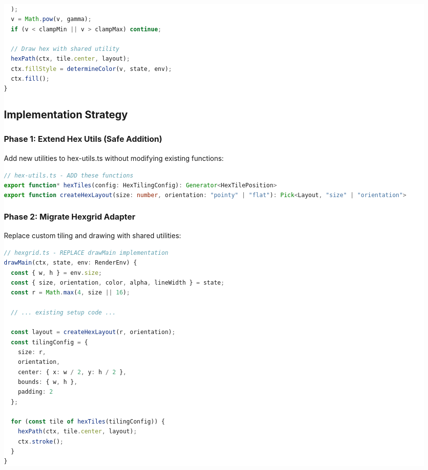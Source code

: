 ```typescript
  );
  v = Math.pow(v, gamma);
  if (v < clampMin || v > clampMax) continue;

  // Draw hex with shared utility
  hexPath(ctx, tile.center, layout);
  ctx.fillStyle = determineColor(v, state, env);
  ctx.fill();
}
```

## Implementation Strategy

### Phase 1: Extend Hex Utils (Safe Addition)

Add new utilities to hex-utils.ts without modifying existing functions:

```typescript
// hex-utils.ts - ADD these functions
export function* hexTiles(config: HexTilingConfig): Generator<HexTilePosition>
export function createHexLayout(size: number, orientation: "pointy" | "flat"): Pick<Layout, "size" | "orientation">
```

### Phase 2: Migrate Hexgrid Adapter

Replace custom tiling and drawing with shared utilities:

```typescript
// hexgrid.ts - REPLACE drawMain implementation
drawMain(ctx, state, env: RenderEnv) {
  const { w, h } = env.size;
  const { size, orientation, color, alpha, lineWidth } = state;
  const r = Math.max(4, size || 16);

  // ... existing setup code ...

  const layout = createHexLayout(r, orientation);
  const tilingConfig = {
    size: r,
    orientation,
    center: { x: w / 2, y: h / 2 },
    bounds: { w, h },
    padding: 2
  };

  for (const tile of hexTiles(tilingConfig)) {
    hexPath(ctx, tile.center, layout);
    ctx.stroke();
  }
}
```
